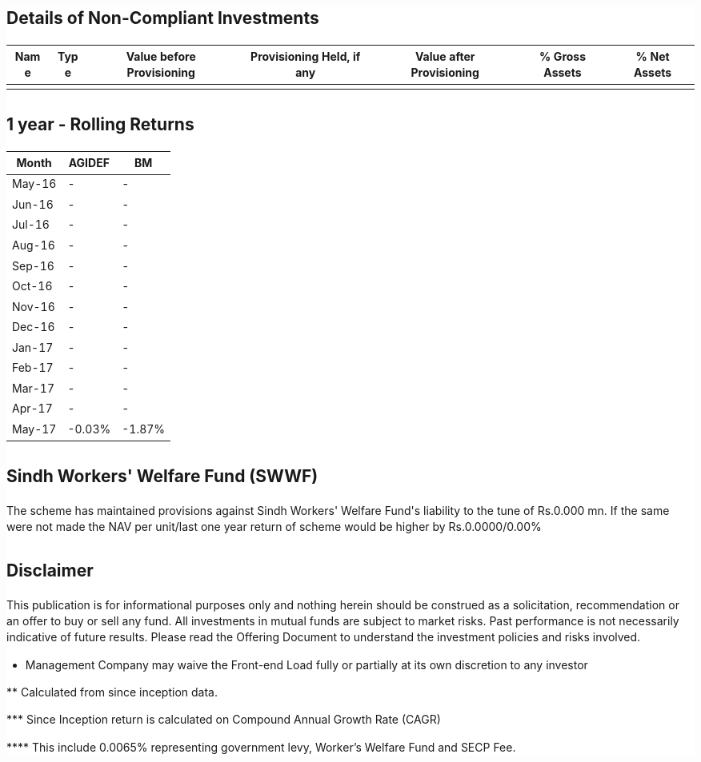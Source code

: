 ## Details of Non-Compliant Investments

| Name | Type | Value before Provisioning | Provisioning Held, if any | Value after Provisioning | % Gross Assets | % Net Assets |
| ---- | ---- | ------------------------- | ------------------------- | ------------------------ | -------------- | ------------ |
|      |      |                           |                           |                          |                |              |

## 1 year - Rolling Returns

| Month  | AGIDEF | BM     |
| ------ | ------ | ------ |
| May-16 | -      | -      |
| Jun-16 | -      | -      |
| Jul-16 | -      | -      |
| Aug-16 | -      | -      |
| Sep-16 | -      | -      |
| Oct-16 | -      | -      |
| Nov-16 | -      | -      |
| Dec-16 | -      | -      |
| Jan-17 | -      | -      |
| Feb-17 | -      | -      |
| Mar-17 | -      | -      |
| Apr-17 | -      | -      |
| May-17 | -0.03% | -1.87% |

## Sindh Workers' Welfare Fund (SWWF)

The scheme has maintained provisions against Sindh Workers' Welfare Fund's liability to the tune of Rs.0.000 mn. If the same were not made the NAV per unit/last one year return of scheme would be higher by Rs.0.0000/0.00%

## Disclaimer

This publication is for informational purposes only and nothing herein should be construed as a solicitation, recommendation or an offer to buy or sell any fund. All investments in mutual funds are subject to market risks. Past performance is not necessarily indicative of future results. Please read the Offering Document to understand the investment policies and risks involved.

- Management Company may waive the Front-end Load fully or partially at its own discretion to any investor

\*\* Calculated from since inception data.

\*\*\* Since Inception return is calculated on Compound Annual Growth Rate (CAGR)

\*\*\*\* This include 0.0065% representing government levy, Worker’s Welfare Fund and SECP Fee.
